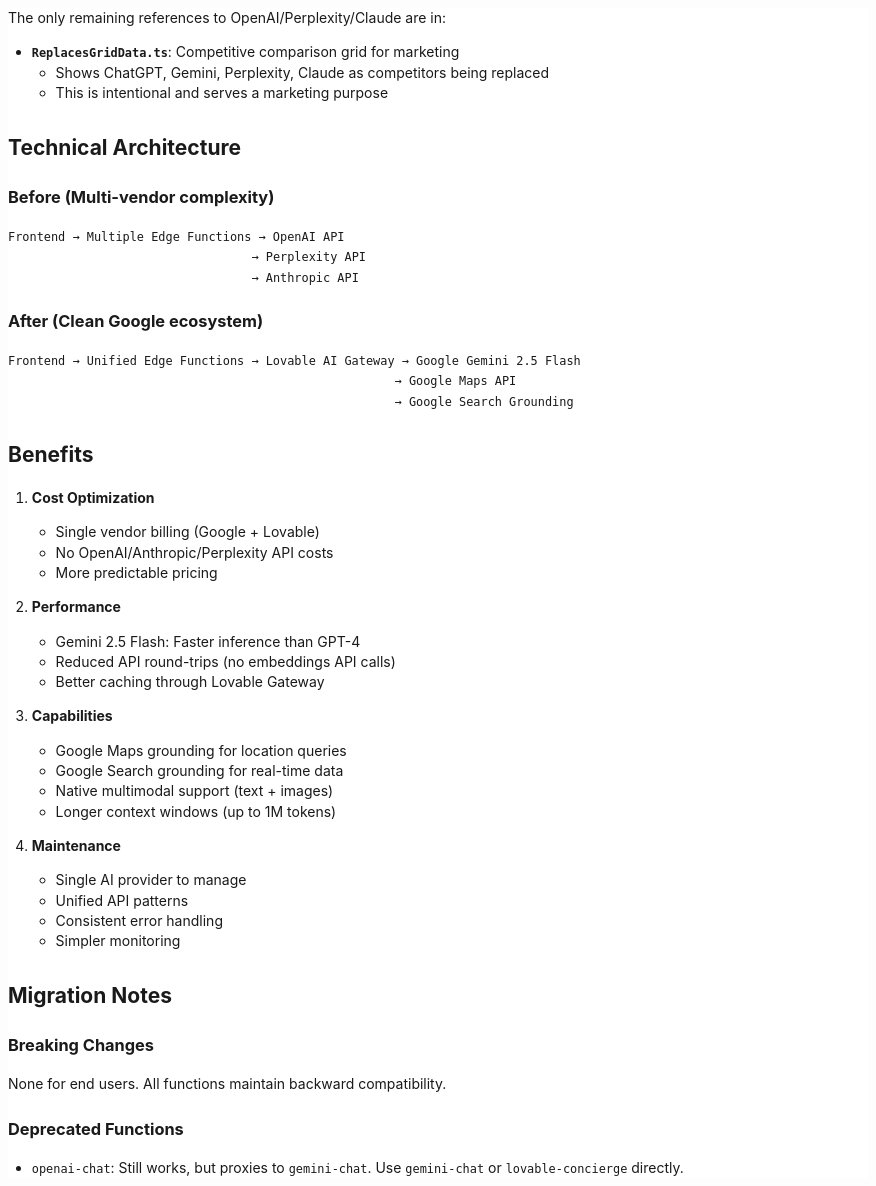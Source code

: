 The only remaining references to OpenAI/Perplexity/Claude are in:
- **`ReplacesGridData.ts`**: Competitive comparison grid for marketing
  - Shows ChatGPT, Gemini, Perplexity, Claude as competitors being replaced
  - This is intentional and serves a marketing purpose

## Technical Architecture

### Before (Multi-vendor complexity)
```
Frontend → Multiple Edge Functions → OpenAI API
                                  → Perplexity API  
                                  → Anthropic API
```

### After (Clean Google ecosystem)
```
Frontend → Unified Edge Functions → Lovable AI Gateway → Google Gemini 2.5 Flash
                                                      → Google Maps API
                                                      → Google Search Grounding
```

## Benefits

1. **Cost Optimization**
   - Single vendor billing (Google + Lovable)
   - No OpenAI/Anthropic/Perplexity API costs
   - More predictable pricing

2. **Performance**
   - Gemini 2.5 Flash: Faster inference than GPT-4
   - Reduced API round-trips (no embeddings API calls)
   - Better caching through Lovable Gateway

3. **Capabilities**
   - Google Maps grounding for location queries
   - Google Search grounding for real-time data
   - Native multimodal support (text + images)
   - Longer context windows (up to 1M tokens)

4. **Maintenance**
   - Single AI provider to manage
   - Unified API patterns
   - Consistent error handling
   - Simpler monitoring

## Migration Notes

### Breaking Changes
None for end users. All functions maintain backward compatibility.

### Deprecated Functions
- `openai-chat`: Still works, but proxies to `gemini-chat`. Use `gemini-chat` or `lovable-concierge` directly.
